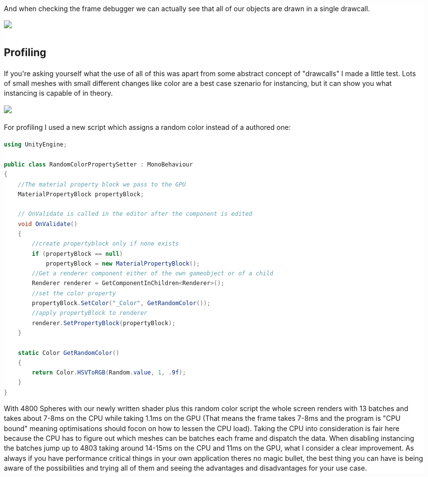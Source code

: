 And when checking the frame debugger we can actually see that all of our objects are drawn in a single drawcall.

![](/assets/images/posts/048/CanInstanceDebugger.png)

## Profiling

If you're asking yourself what the use of all of this was apart from some abstract concept of "drawcalls" I made a little test. Lots of small meshes with small different changes like color are a best case szenario for instancing, but it can show you what instancing is capable of in theory.

![](/assets/images/posts/048/BallPit.png)

For profiling I used a new script which assigns a random color instead of a authored one:

```cs
using UnityEngine;

public class RandomColorPropertySetter : MonoBehaviour
{
    //The material property block we pass to the GPU
    MaterialPropertyBlock propertyBlock;

    // OnValidate is called in the editor after the component is edited
    void OnValidate()
    {
        //create propertyblock only if none exists
        if (propertyBlock == null)
            propertyBlock = new MaterialPropertyBlock();
        //Get a renderer component either of the own gameobject or of a child
        Renderer renderer = GetComponentInChildren<Renderer>();
        //set the color property
        propertyBlock.SetColor("_Color", GetRandomColor());
        //apply propertyBlock to renderer
        renderer.SetPropertyBlock(propertyBlock);
    }

    static Color GetRandomColor()
    {
        return Color.HSVToRGB(Random.value, 1, .9f);
    }
}
```

With 4800 Spheres with our newly written shader plus this random color script the whole screen renders with 13 batches and takes about 7-8ms on the CPU while taking 1.1ms on the GPU (That means the frame takes 7-8ms and the program is "CPU bound" meaning optimisations should focon on how to lessen the CPU load). Taking the CPU into consideration is fair here because the CPU has to figure out which meshes can be batches each frame and dispatch the data. When disabling instancing the batches jump up to 4803 taking around 14-15ms on the CPU and 11ms on the GPU, what I consider a clear improvement. As always if you have performance critical things in your own application theres no magic bullet, the best thing you can have is being aware of the possibilities and trying all of them and seeing the advantages and disadvantages for your use case.
